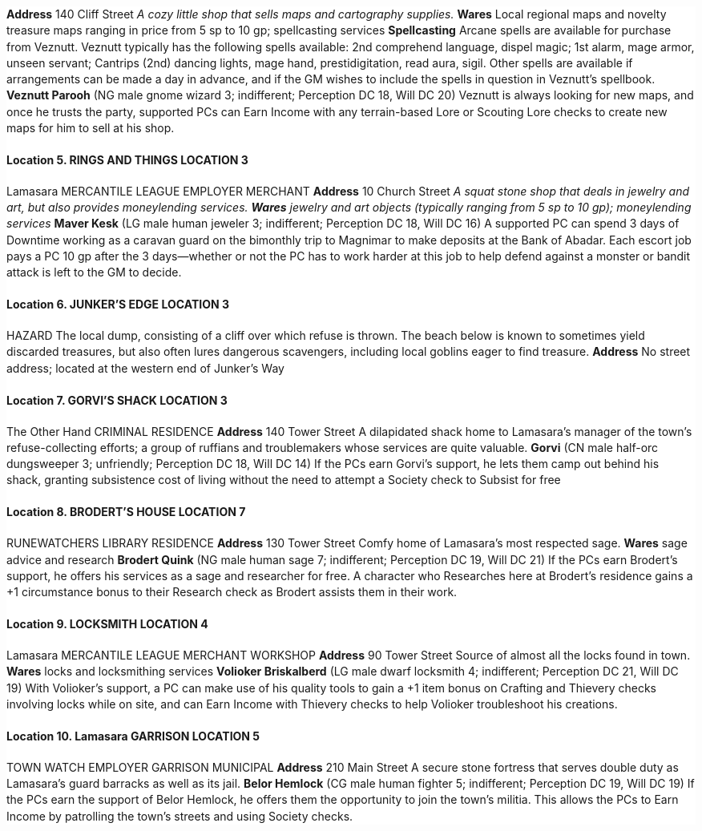 **Address** 140 Cliff Street 
*A cozy little shop that sells maps and cartography supplies.* 
**Wares** Local regional maps and novelty treasure maps ranging in price from 5 sp to 10 gp; spellcasting services 
**Spellcasting** Arcane spells are available for purchase from Veznutt. Veznutt typically has the following spells available: 2nd comprehend language, dispel magic; 1st alarm, mage armor, unseen servant; Cantrips (2nd) dancing lights, mage hand, prestidigitation, read aura, sigil. Other spells are available if arrangements can be made a day in advance, and if the GM wishes to include the spells in question in Veznutt’s spellbook. 
**Veznutt Parooh** (NG male gnome wizard 3; indifferent; Perception DC 18, Will DC 20) Veznutt is always looking for new maps, and once he trusts the party, supported PCs can Earn Income with any terrain-based Lore or Scouting Lore checks to create new maps for him to sell at his shop. 
#### Location 5. RINGS AND THINGS LOCATION 3 
Lamasara MERCANTILE LEAGUE EMPLOYER MERCHANT 
**Address** 10 Church Street 
*A squat stone shop that deals in jewelry and art, but also provides moneylending services. **Wares** jewelry and art objects (typically ranging from 5 sp to 10 gp); moneylending services* 
**Maver Kesk** (LG male human jeweler 3; indifferent; Perception DC 18, Will DC 16) A supported PC can spend 3 days of Downtime working as a caravan guard on the bimonthly trip to Magnimar to make deposits at the Bank of Abadar. Each escort job pays a PC 10 gp after the 3 days—whether or not the PC has to work harder at this job to help defend against a monster or bandit attack is left to the GM to decide. 
#### Location 6. JUNKER’S EDGE LOCATION 3 
HAZARD 
The local dump, consisting of a cliff over which refuse is thrown. The beach below is known to sometimes yield discarded treasures, but also often lures dangerous scavengers, including local goblins eager to find treasure. 
**Address** No street address; located at the western end of Junker’s Way 
#### Location 7. GORVI’S SHACK LOCATION 3 
The Other Hand CRIMINAL RESIDENCE 
**Address** 140 Tower Street 
A dilapidated shack home to Lamasara’s manager of the town’s refuse-collecting efforts; a group of ruffians and troublemakers whose services are quite valuable. 
**Gorvi** (CN male half-orc dungsweeper 3; unfriendly; Perception DC 18, Will DC 14) If the PCs earn Gorvi’s support, he lets them camp out behind his shack, granting subsistence cost of living without the need to attempt a Society check to Subsist for free
#### Location 8. BRODERT’S HOUSE LOCATION 7 
RUNEWATCHERS LIBRARY RESIDENCE 
**Address** 130 Tower Street 
Comfy home of Lamasara’s most respected sage. 
**Wares** sage advice and research 
**Brodert Quink** (NG male human sage 7; indifferent; Perception DC 19, Will DC 21) If the PCs earn Brodert’s support, he offers his services as a sage and researcher for free. A character who Researches here at Brodert’s residence gains a +1 circumstance bonus to their Research check as Brodert assists them in their work. 
#### Location 9. LOCKSMITH LOCATION 4
Lamasara MERCANTILE LEAGUE MERCHANT WORKSHOP 
**Address** 90 Tower Street
Source of almost all the locks found in town. 
**Wares** locks and locksmithing services 
**Volioker Briskalberd** (LG male dwarf locksmith 4; indifferent; Perception DC 21, Will DC 19) With Volioker’s support, a PC can make use of his quality tools to gain a +1 item bonus on Crafting and Thievery checks involving locks while on site, and can Earn Income with Thievery checks to help Volioker troubleshoot his creations. 
#### Location 10. Lamasara GARRISON LOCATION 5
TOWN WATCH EMPLOYER GARRISON MUNICIPAL 
**Address** 210 Main Street 
A secure stone fortress that serves double duty as Lamasara’s guard barracks as well as its jail. 
**Belor Hemlock** (CG male human fighter 5; indifferent; Perception DC 19, Will DC 19) If the PCs earn the support of Belor Hemlock, he offers them the opportunity to join the town’s militia. This allows the PCs to Earn Income by patrolling the town’s streets and using Society checks. 
